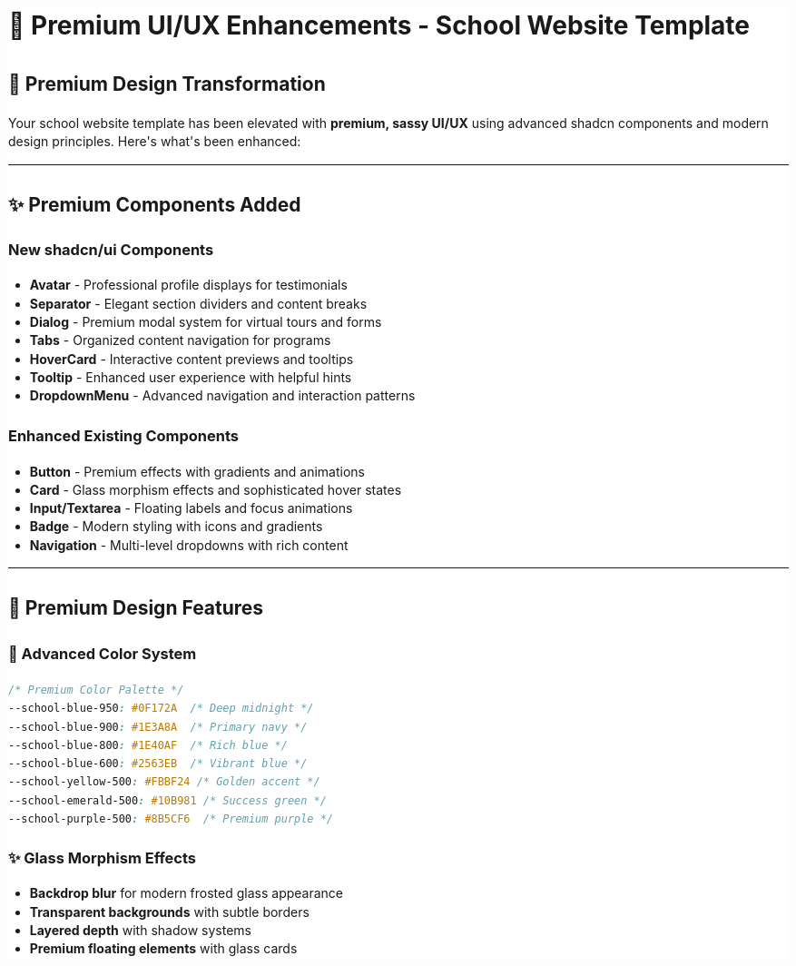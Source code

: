 # 🎨 Premium UI/UX Enhancements - School Website Template

## 🌟 **Premium Design Transformation**

Your school website template has been elevated with **premium, sassy UI/UX** using advanced shadcn components and modern design principles. Here's what's been enhanced:

---

## ✨ **Premium Components Added**

### **New shadcn/ui Components**
- **Avatar** - Professional profile displays for testimonials
- **Separator** - Elegant section dividers and content breaks
- **Dialog** - Premium modal system for virtual tours and forms
- **Tabs** - Organized content navigation for programs
- **HoverCard** - Interactive content previews and tooltips
- **Tooltip** - Enhanced user experience with helpful hints
- **DropdownMenu** - Advanced navigation and interaction patterns

### **Enhanced Existing Components**
- **Button** - Premium effects with gradients and animations
- **Card** - Glass morphism effects and sophisticated hover states
- **Input/Textarea** - Floating labels and focus animations
- **Badge** - Modern styling with icons and gradients
- **Navigation** - Multi-level dropdowns with rich content

---

## 🎯 **Premium Design Features**

### **🌈 Advanced Color System**
```css
/* Premium Color Palette */
--school-blue-950: #0F172A  /* Deep midnight */
--school-blue-900: #1E3A8A  /* Primary navy */
--school-blue-800: #1E40AF  /* Rich blue */
--school-blue-600: #2563EB  /* Vibrant blue */
--school-yellow-500: #FBBF24 /* Golden accent */
--school-emerald-500: #10B981 /* Success green */
--school-purple-500: #8B5CF6  /* Premium purple */
```

### **✨ Glass Morphism Effects**
- **Backdrop blur** for modern frosted glass appearance
- **Transparent backgrounds** with subtle borders
- **Layered depth** with shadow systems
- **Premium floating elements** with glass cards
